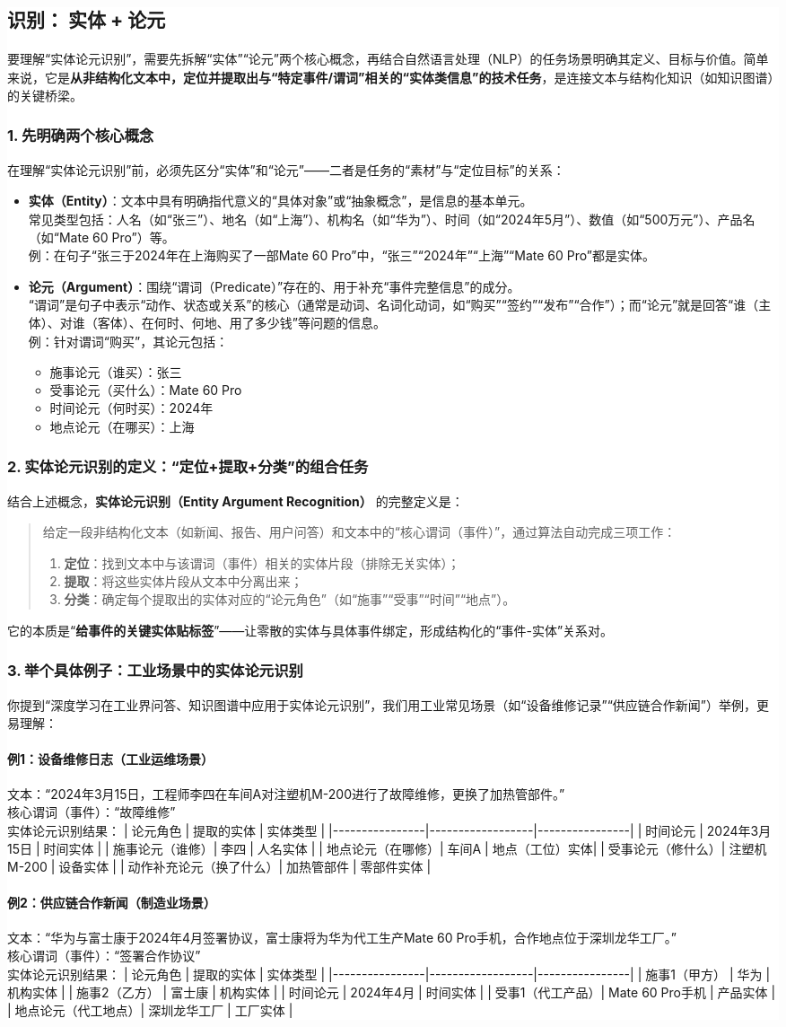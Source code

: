 
## 识别： 实体 + 论元

要理解“实体论元识别”，需要先拆解“实体”“论元”两个核心概念，再结合自然语言处理（NLP）的任务场景明确其定义、目标与价值。简单来说，它是**从非结构化文本中，定位并提取出与“特定事件/谓词”相关的“实体类信息”的技术任务**，是连接文本与结构化知识（如知识图谱）的关键桥梁。


### 1. 先明确两个核心概念
在理解“实体论元识别”前，必须先区分“实体”和“论元”——二者是任务的“素材”与“定位目标”的关系：
- **实体（Entity）**：文本中具有明确指代意义的“具体对象”或“抽象概念”，是信息的基本单元。  
  常见类型包括：人名（如“张三”）、地名（如“上海”）、机构名（如“华为”）、时间（如“2024年5月”）、数值（如“500万元”）、产品名（如“Mate 60 Pro”）等。  
  例：在句子“张三于2024年在上海购买了一部Mate 60 Pro”中，“张三”“2024年”“上海”“Mate 60 Pro”都是实体。

- **论元（Argument）**：围绕“谓词（Predicate）”存在的、用于补充“事件完整信息”的成分。  
  “谓词”是句子中表示“动作、状态或关系”的核心（通常是动词、名词化动词，如“购买”“签约”“发布”“合作”）；而“论元”就是回答“谁（主体）、对谁（客体）、在何时、何地、用了多少钱”等问题的信息。  
  例：针对谓词“购买”，其论元包括：
  - 施事论元（谁买）：张三  
  - 受事论元（买什么）：Mate 60 Pro  
  - 时间论元（何时买）：2024年  
  - 地点论元（在哪买）：上海  


### 2. 实体论元识别的定义：“定位+提取+分类”的组合任务
结合上述概念，**实体论元识别（Entity Argument Recognition）** 的完整定义是：  
> 给定一段非结构化文本（如新闻、报告、用户问答）和文本中的“核心谓词（事件）”，通过算法自动完成三项工作：  
> 1. **定位**：找到文本中与该谓词（事件）相关的实体片段（排除无关实体）；  
> 2. **提取**：将这些实体片段从文本中分离出来；  
> 3. **分类**：确定每个提取出的实体对应的“论元角色”（如“施事”“受事”“时间”“地点”）。

它的本质是“**给事件的关键实体贴标签**”——让零散的实体与具体事件绑定，形成结构化的“事件-实体”关系对。


### 3. 举个具体例子：工业场景中的实体论元识别
你提到“深度学习在工业界问答、知识图谱中应用于实体论元识别”，我们用工业常见场景（如“设备维修记录”“供应链合作新闻”）举例，更易理解：

#### 例1：设备维修日志（工业运维场景）
文本：“2024年3月15日，工程师李四在车间A对注塑机M-200进行了故障维修，更换了加热管部件。”  
核心谓词（事件）：“故障维修”  
实体论元识别结果：
| 论元角色       | 提取的实体       | 实体类型       |
|----------------|------------------|----------------|
| 时间论元       | 2024年3月15日    | 时间实体       |
| 施事论元（谁修）| 李四             | 人名实体       |
| 地点论元（在哪修）| 车间A          | 地点（工位）实体|
| 受事论元（修什么）| 注塑机M-200    | 设备实体       |
| 动作补充论元（换了什么）| 加热管部件 | 零部件实体     |

#### 例2：供应链合作新闻（制造业场景）
文本：“华为与富士康于2024年4月签署协议，富士康将为华为代工生产Mate 60 Pro手机，合作地点位于深圳龙华工厂。”  
核心谓词（事件）：“签署合作协议”  
实体论元识别结果：
| 论元角色       | 提取的实体       | 实体类型       |
|----------------|------------------|----------------|
| 施事1（甲方）  | 华为             | 机构实体       |
| 施事2（乙方）  | 富士康           | 机构实体       |
| 时间论元       | 2024年4月        | 时间实体       |
| 受事1（代工产品）| Mate 60 Pro手机 | 产品实体       |
| 地点论元（代工地点）| 深圳龙华工厂 | 工厂实体       |
